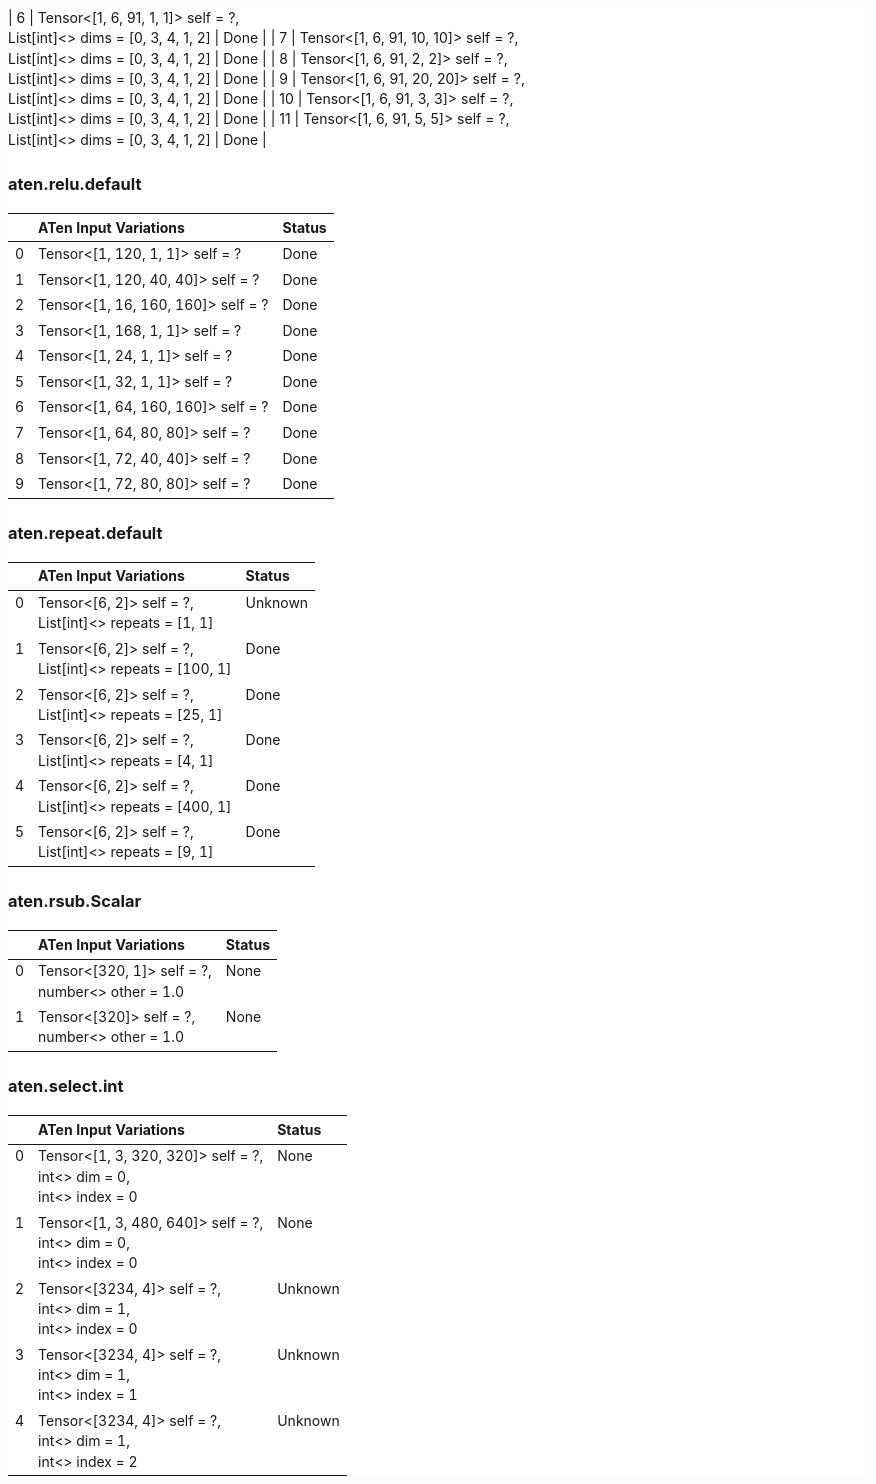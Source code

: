 |  6 | Tensor<[1, 6, 91, 1, 1]> self = ?,<br>List[int]<> dims = [0, 3, 4, 1, 2]   | Done     |
|  7 | Tensor<[1, 6, 91, 10, 10]> self = ?,<br>List[int]<> dims = [0, 3, 4, 1, 2] | Done     |
|  8 | Tensor<[1, 6, 91, 2, 2]> self = ?,<br>List[int]<> dims = [0, 3, 4, 1, 2]   | Done     |
|  9 | Tensor<[1, 6, 91, 20, 20]> self = ?,<br>List[int]<> dims = [0, 3, 4, 1, 2] | Done     |
| 10 | Tensor<[1, 6, 91, 3, 3]> self = ?,<br>List[int]<> dims = [0, 3, 4, 1, 2]   | Done     |
| 11 | Tensor<[1, 6, 91, 5, 5]> self = ?,<br>List[int]<> dims = [0, 3, 4, 1, 2]   | Done     |
### aten.relu.default
|    | ATen Input Variations              | Status   |
|---:|:-----------------------------------|:---------|
|  0 | Tensor<[1, 120, 1, 1]> self = ?    | Done     |
|  1 | Tensor<[1, 120, 40, 40]> self = ?  | Done     |
|  2 | Tensor<[1, 16, 160, 160]> self = ? | Done     |
|  3 | Tensor<[1, 168, 1, 1]> self = ?    | Done     |
|  4 | Tensor<[1, 24, 1, 1]> self = ?     | Done     |
|  5 | Tensor<[1, 32, 1, 1]> self = ?     | Done     |
|  6 | Tensor<[1, 64, 160, 160]> self = ? | Done     |
|  7 | Tensor<[1, 64, 80, 80]> self = ?   | Done     |
|  8 | Tensor<[1, 72, 40, 40]> self = ?   | Done     |
|  9 | Tensor<[1, 72, 80, 80]> self = ?   | Done     |
### aten.repeat.default
|    | ATen Input Variations                                      | Status   |
|---:|:-----------------------------------------------------------|:---------|
|  0 | Tensor<[6, 2]> self = ?,<br>List[int]<> repeats = [1, 1]   | Unknown  |
|  1 | Tensor<[6, 2]> self = ?,<br>List[int]<> repeats = [100, 1] | Done     |
|  2 | Tensor<[6, 2]> self = ?,<br>List[int]<> repeats = [25, 1]  | Done     |
|  3 | Tensor<[6, 2]> self = ?,<br>List[int]<> repeats = [4, 1]   | Done     |
|  4 | Tensor<[6, 2]> self = ?,<br>List[int]<> repeats = [400, 1] | Done     |
|  5 | Tensor<[6, 2]> self = ?,<br>List[int]<> repeats = [9, 1]   | Done     |
### aten.rsub.Scalar
|    | ATen Input Variations                              | Status   |
|---:|:---------------------------------------------------|:---------|
|  0 | Tensor<[320, 1]> self = ?,<br>number<> other = 1.0 | None     |
|  1 | Tensor<[320]> self = ?,<br>number<> other = 1.0    | None     |
### aten.select.int
|    | ATen Input Variations                                                   | Status   |
|---:|:------------------------------------------------------------------------|:---------|
|  0 | Tensor<[1, 3, 320, 320]> self = ?,<br>int<> dim = 0,<br>int<> index = 0 | None     |
|  1 | Tensor<[1, 3, 480, 640]> self = ?,<br>int<> dim = 0,<br>int<> index = 0 | None     |
|  2 | Tensor<[3234, 4]> self = ?,<br>int<> dim = 1,<br>int<> index = 0        | Unknown  |
|  3 | Tensor<[3234, 4]> self = ?,<br>int<> dim = 1,<br>int<> index = 1        | Unknown  |
|  4 | Tensor<[3234, 4]> self = ?,<br>int<> dim = 1,<br>int<> index = 2        | Unknown  |